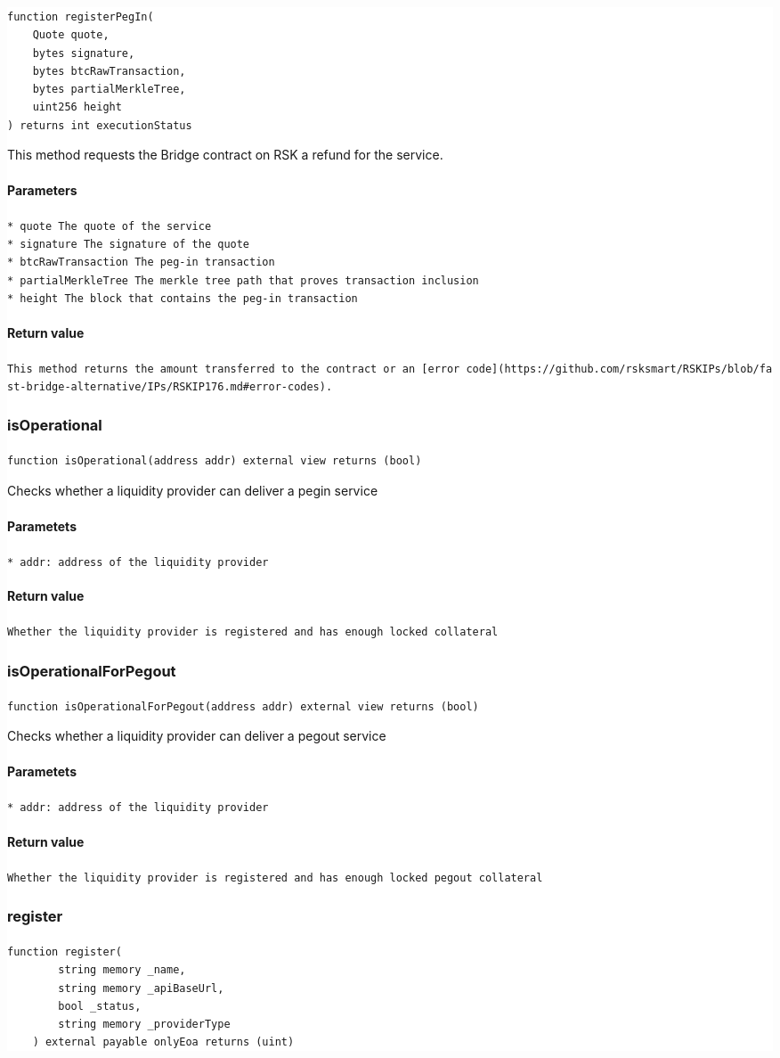     function registerPegIn(
    	Quote quote,
        bytes signature,
        bytes btcRawTransaction,
        bytes partialMerkleTree,
        uint256 height
    ) returns int executionStatus

This method requests the Bridge contract on RSK a refund for the service.

#### Parameters

    * quote The quote of the service
    * signature The signature of the quote
    * btcRawTransaction The peg-in transaction
    * partialMerkleTree The merkle tree path that proves transaction inclusion
    * height The block that contains the peg-in transaction

#### Return value

    This method returns the amount transferred to the contract or an [error code](https://github.com/rsksmart/RSKIPs/blob/fast-bridge-alternative/IPs/RSKIP176.md#error-codes).

### **isOperational**

    function isOperational(address addr) external view returns (bool)

Checks whether a liquidity provider can deliver a pegin service

#### Parametets

    * addr: address of the liquidity provider

#### Return value

    Whether the liquidity provider is registered and has enough locked collateral

### **isOperationalForPegout**

    function isOperationalForPegout(address addr) external view returns (bool)

Checks whether a liquidity provider can deliver a pegout service

#### Parametets

    * addr: address of the liquidity provider

#### Return value

    Whether the liquidity provider is registered and has enough locked pegout collateral

### **register**

    function register(
            string memory _name,
            string memory _apiBaseUrl,
            bool _status,
            string memory _providerType
        ) external payable onlyEoa returns (uint)
